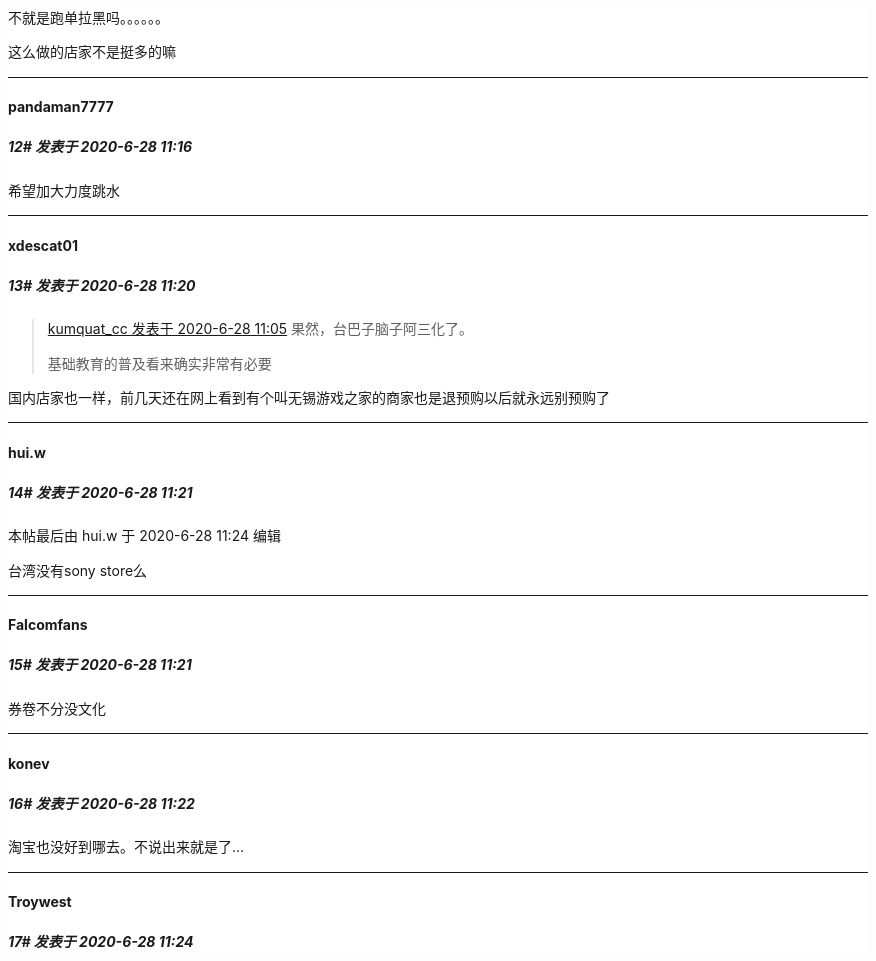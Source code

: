 不就是跑单拉黑吗。。。。。。

这么做的店家不是挺多的嘛


-----

####  pandaman7777  
##### 12#       发表于 2020-6-28 11:16


希望加大力度跳水


-----

####  xdescat01  
##### 13#       发表于 2020-6-28 11:20


<blockquote><a href="httphttps://bbs.saraba1st.com/2b/forum.php?mod=redirect&amp;goto=findpost&amp;pid=47981903&amp;ptid=1944530" target="_blank">kumquat_cc 发表于 2020-6-28 11:05</a>
果然，台巴子脑子阿三化了。


基础教育的普及看来确实非常有必要</blockquote>
国内店家也一样，前几天还在网上看到有个叫无锡游戏之家的商家也是退预购以后就永远别预购了


-----

####  hui.w  
##### 14#       发表于 2020-6-28 11:21


 本帖最后由 hui.w 于 2020-6-28 11:24 编辑 

台湾没有sony store么


-----

####  Falcomfans  
##### 15#       发表于 2020-6-28 11:21


券卷不分没文化


-----

####  konev  
##### 16#       发表于 2020-6-28 11:22


淘宝也没好到哪去。不说出来就是了...


-----

####  Troywest  
##### 17#       发表于 2020-6-28 11:24
